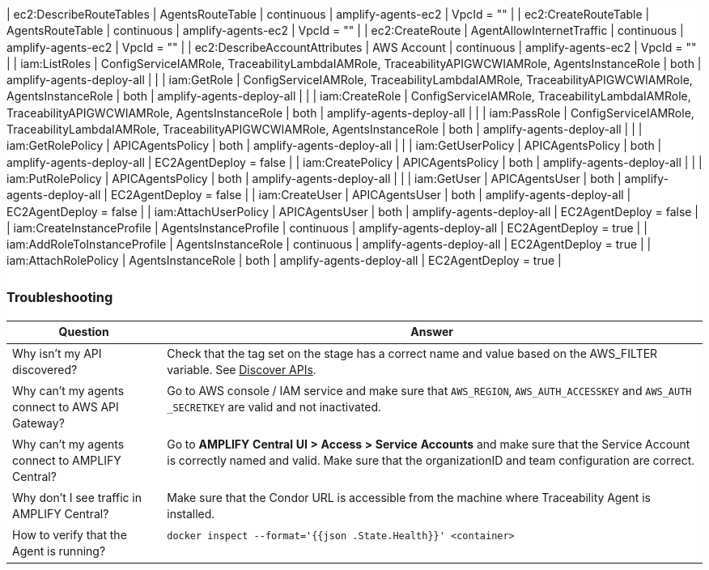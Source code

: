 | ec2:DescribeRouteTables               | AgentsRouteTable                                                                                | continuous | amplify-agents-ec2        | VpcId = ""                |
| ec2:CreateRouteTable                  | AgentsRouteTable                                                                                | continuous | amplify-agents-ec2        | VpcId = ""                |
| ec2:CreateRoute                       | AgentAllowInternetTraffic                                                                       | continuous | amplify-agents-ec2        | VpcId = ""                |
| ec2:DescribeAccountAttributes         | AWS Account                                                                                     | continuous | amplify-agents-ec2        | VpcId = ""                |
| iam:ListRoles                         | ConfigServiceIAMRole, TraceabilityLambdaIAMRole, TraceabilityAPIGWCWIAMRole, AgentsInstanceRole | both       | amplify-agents-deploy-all |                           |
| iam:GetRole                           | ConfigServiceIAMRole, TraceabilityLambdaIAMRole, TraceabilityAPIGWCWIAMRole, AgentsInstanceRole | both       | amplify-agents-deploy-all |                           |
| iam:CreateRole                        | ConfigServiceIAMRole, TraceabilityLambdaIAMRole, TraceabilityAPIGWCWIAMRole, AgentsInstanceRole | both       | amplify-agents-deploy-all |                           |
| iam:PassRole                          | ConfigServiceIAMRole, TraceabilityLambdaIAMRole, TraceabilityAPIGWCWIAMRole, AgentsInstanceRole | both       | amplify-agents-deploy-all |                           |
| iam:GetRolePolicy                     | APICAgentsPolicy                                                                                | both       | amplify-agents-deploy-all |                           |
| iam:GetUserPolicy                     | APICAgentsPolicy                                                                                | both       | amplify-agents-deploy-all | EC2AgentDeploy = false    |
| iam:CreatePolicy                      | APICAgentsPolicy                                                                                | both       | amplify-agents-deploy-all |                           |
| iam:PutRolePolicy                     | APICAgentsPolicy                                                                                | both       | amplify-agents-deploy-all |                           |
| iam:GetUser                           | APICAgentsUser                                                                                  | both       | amplify-agents-deploy-all | EC2AgentDeploy = false    |
| iam:CreateUser                        | APICAgentsUser                                                                                  | both       | amplify-agents-deploy-all | EC2AgentDeploy = false    |
| iam:AttachUserPolicy                  | APICAgentsUser                                                                                  | both       | amplify-agents-deploy-all | EC2AgentDeploy = false    |
| iam:CreateInstanceProfile             | AgentsInstanceProfile                                                                           | continuous | amplify-agents-deploy-all | EC2AgentDeploy = true     |
| iam:AddRoleToInstanceProfile          | AgentsInstanceRole                                                                              | continuous | amplify-agents-deploy-all | EC2AgentDeploy = true     |
| iam:AttachRolePolicy                  | AgentsInstanceRole                                                                              | both       | amplify-agents-deploy-all | EC2AgentDeploy = true     |

### Troubleshooting

| Question                                        | Answer                                                                                                                                                                                              |
| ----------------------------------------------- | --------------------------------------------------------------------------------------------------------------------------------------------------------------------------------------------------- |
| Why isn’t my API discovered?                    | Check that the tag set on the stage has a correct name and value based on the AWS_FILTER variable. See [Discover APIs](/docs/central/connect-aws-gateway/filtering-apis-to-be-discovered-1/).       |
| Why can’t my agents connect to AWS API Gateway? | Go to AWS console / IAM service and make sure that `AWS_REGION`, `AWS_AUTH_ACCESSKEY` and `AWS_AUTH_SECRETKEY` are valid and not inactivated.                                                       |
| Why can’t my agents connect to AMPLIFY Central? | Go to **AMPLIFY Central UI > Access > Service Accounts** and make sure that the Service Account is correctly named and valid. Make sure that the organizationID and team configuration are correct. |
| Why don’t I see traffic in AMPLIFY Central?     | Make sure that the Condor URL is accessible from the machine where Traceability Agent is installed.                                                                                                 |
| How to verify that the Agent is running?        | `docker inspect --format='{{json .State.Health}}' <container>`                                                                                                                                      |
